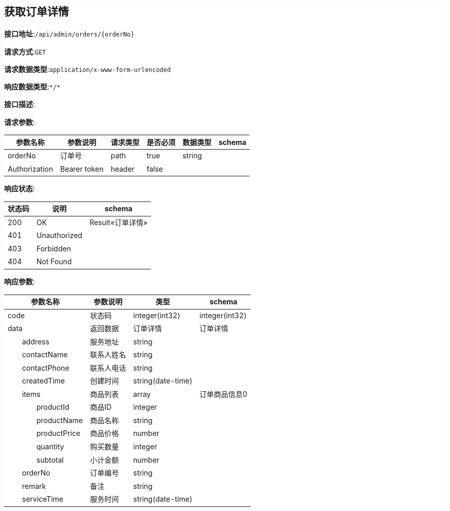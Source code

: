 ## 获取订单详情


**接口地址**:`/api/admin/orders/{orderNo}`


**请求方式**:`GET`


**请求数据类型**:`application/x-www-form-urlencoded`


**响应数据类型**:`*/*`


**接口描述**:


**请求参数**:


| 参数名称 | 参数说明 | 请求类型    | 是否必须 | 数据类型 | schema |
| -------- | -------- | ----- | -------- | -------- | ------ |
|orderNo|订单号|path|true|string||
|Authorization|Bearer token|header|false|||


**响应状态**:


| 状态码 | 说明 | schema |
| -------- | -------- | ----- | 
|200|OK|Result«订单详情»|
|401|Unauthorized||
|403|Forbidden||
|404|Not Found||


**响应参数**:


| 参数名称 | 参数说明 | 类型 | schema |
| -------- | -------- | ----- |----- | 
|code|状态码|integer(int32)|integer(int32)|
|data|返回数据|订单详情|订单详情|
|&emsp;&emsp;address|服务地址|string||
|&emsp;&emsp;contactName|联系人姓名|string||
|&emsp;&emsp;contactPhone|联系人电话|string||
|&emsp;&emsp;createdTime|创建时间|string(date-time)||
|&emsp;&emsp;items|商品列表|array|订单商品信息0|
|&emsp;&emsp;&emsp;&emsp;productId|商品ID|integer||
|&emsp;&emsp;&emsp;&emsp;productName|商品名称|string||
|&emsp;&emsp;&emsp;&emsp;productPrice|商品价格|number||
|&emsp;&emsp;&emsp;&emsp;quantity|购买数量|integer||
|&emsp;&emsp;&emsp;&emsp;subtotal|小计金额|number||
|&emsp;&emsp;orderNo|订单编号|string||
|&emsp;&emsp;remark|备注|string||
|&emsp;&emsp;serviceTime|服务时间|string(date-time)||